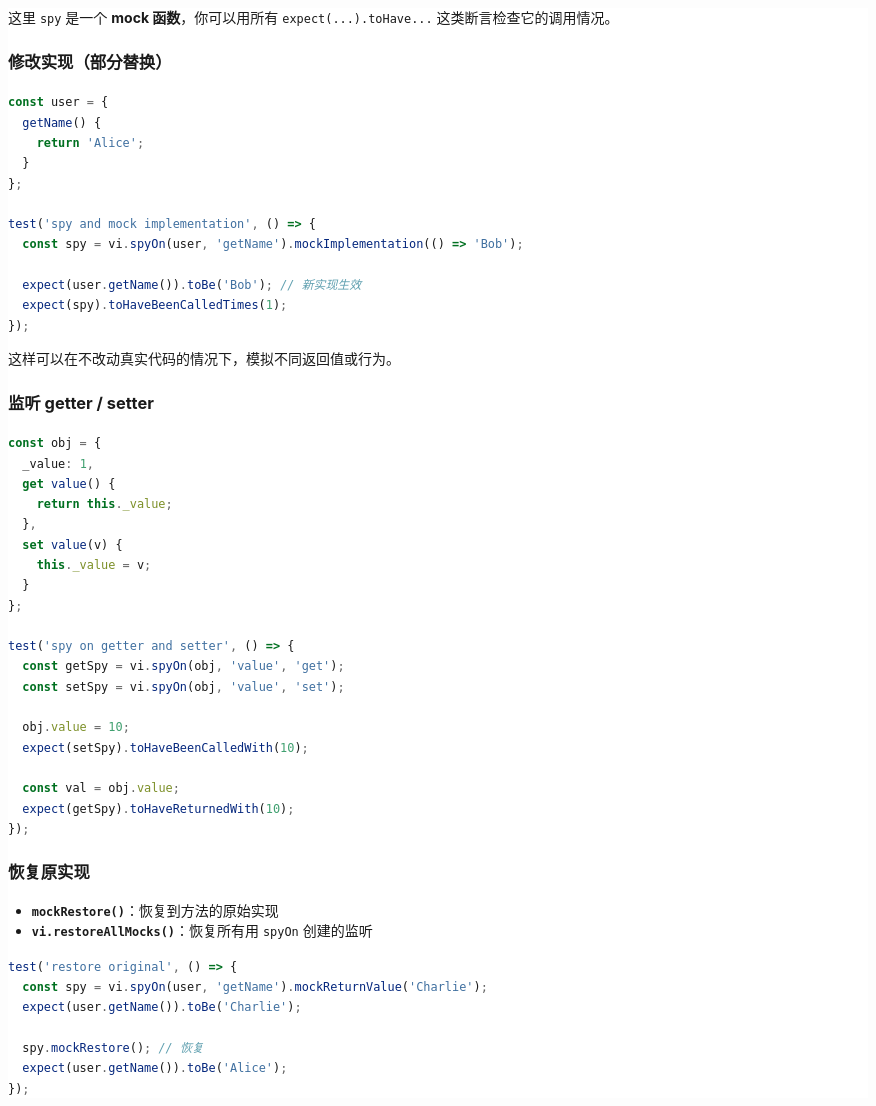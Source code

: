 这里 `spy` 是一个 **mock 函数**，你可以用所有 `expect(...).toHave...` 这类断言检查它的调用情况。

### 修改实现（部分替换）

```ts
const user = {
  getName() {
    return 'Alice';
  }
};

test('spy and mock implementation', () => {
  const spy = vi.spyOn(user, 'getName').mockImplementation(() => 'Bob');

  expect(user.getName()).toBe('Bob'); // 新实现生效
  expect(spy).toHaveBeenCalledTimes(1);
});
```

这样可以在不改动真实代码的情况下，模拟不同返回值或行为。

### 监听 getter / setter

```ts
const obj = {
  _value: 1,
  get value() {
    return this._value;
  },
  set value(v) {
    this._value = v;
  }
};

test('spy on getter and setter', () => {
  const getSpy = vi.spyOn(obj, 'value', 'get');
  const setSpy = vi.spyOn(obj, 'value', 'set');

  obj.value = 10;
  expect(setSpy).toHaveBeenCalledWith(10);

  const val = obj.value;
  expect(getSpy).toHaveReturnedWith(10);
});
```

### 恢复原实现

* **`mockRestore()`**：恢复到方法的原始实现
* **`vi.restoreAllMocks()`**：恢复所有用 `spyOn` 创建的监听

```ts
test('restore original', () => {
  const spy = vi.spyOn(user, 'getName').mockReturnValue('Charlie');
  expect(user.getName()).toBe('Charlie');

  spy.mockRestore(); // 恢复
  expect(user.getName()).toBe('Alice');
});
```
